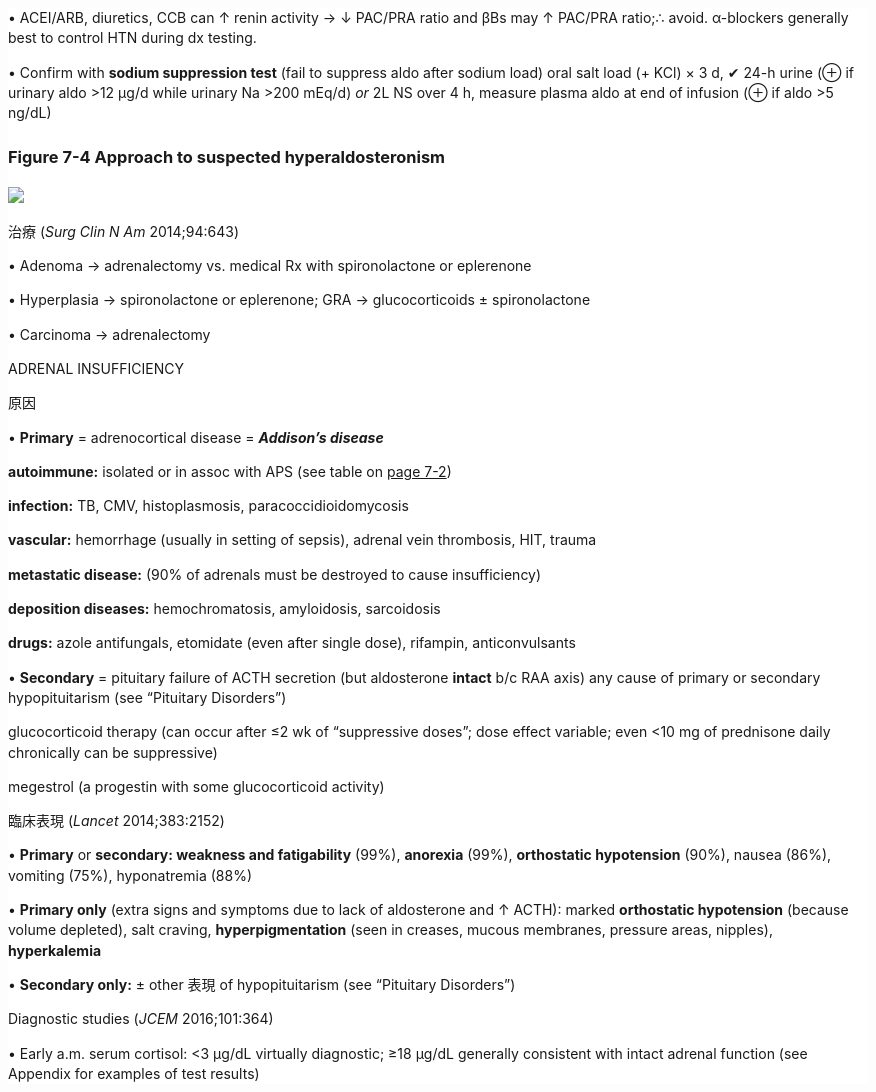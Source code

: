 • ACEI/ARB, diuretics, CCB can ↑ renin activity → ↓ PAC/PRA ratio and βBs may ↑ PAC/PRA ratio;∴ avoid. α-blockers generally best to control HTN during dx testing.

• Confirm with **sodium suppression test** (fail to suppress aldo after sodium load) oral salt load (+ KCl) × 3 d, ✔ 24-h urine (⊕ if urinary aldo >12 µg/d while urinary Na >200 mEq/d) _or_ 2L NS over 4 h, measure plasma aldo at end of infusion (⊕ if aldo >5 ng/dL)

### Figure 7-4 Approach to suspected hyperaldosteronism

![](https://i.imgur.com/a8FdjDN.jpg)

治療 (_Surg Clin N Am_ 2014;94:643)

• Adenoma → adrenalectomy vs. medical Rx with spironolactone or eplerenone

• Hyperplasia → spironolactone or eplerenone; GRA → glucocorticoids ± spironolactone

• Carcinoma → adrenalectomy

ADRENAL INSUFFICIENCY

原因

• **Primary** = adrenocortical disease = **_Addison’s disease_**

**autoimmune:** isolated or in assoc with APS (see table on [page 7-2](text/part0012_split_000.html#page_7-2))

**infection:** TB, CMV, histoplasmosis, paracoccidioidomycosis

**vascular:** hemorrhage (usually in setting of sepsis), adrenal vein thrombosis, HIT, trauma

**metastatic disease:** (90% of adrenals must be destroyed to cause insufficiency)

**deposition diseases:** hemochromatosis, amyloidosis, sarcoidosis

**drugs:** azole antifungals, etomidate (even after single dose), rifampin, anticonvulsants

• **Secondary** = pituitary failure of ACTH secretion (but aldosterone **intact** b/c RAA axis) any cause of primary or secondary hypopituitarism (see “Pituitary Disorders”)

glucocorticoid therapy (can occur after ≤2 wk of “suppressive doses”; dose effect variable; even <10 mg of prednisone daily chronically can be suppressive)

megestrol (a progestin with some glucocorticoid activity)

臨床表現 (_Lancet_ 2014;383:2152)

• **Primary** or **secondary: weakness and fatigability** (99%), **anorexia** (99%), **orthostatic hypotension** (90%), nausea (86%), vomiting (75%), hyponatremia (88%)

• **Primary only** (extra signs and symptoms due to lack of aldosterone and ↑ ACTH): marked **orthostatic hypotension** (because volume depleted), salt craving, **hyperpigmentation** (seen in creases, mucous membranes, pressure areas, nipples), **hyperkalemia**

• **Secondary only:** ± other 表現 of hypopituitarism (see “Pituitary Disorders”)

Diagnostic studies (_JCEM_ 2016;101:364)

• Early a.m. serum cortisol: <3 µg/dL virtually diagnostic; ≥18 µg/dL generally consistent with intact adrenal function (see Appendix for examples of test results)
